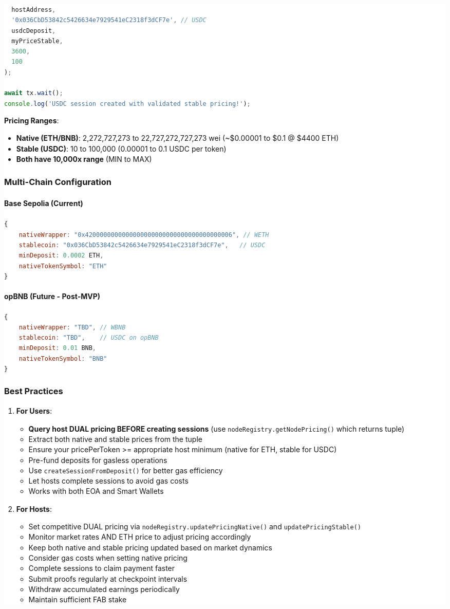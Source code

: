 ```javascript
  hostAddress,
  '0x036CbD53842c5426634e7929541eC2318f3dCF7e', // USDC
  usdcDeposit,
  myPriceStable,
  3600,
  100
);

await tx.wait();
console.log('USDC session created with validated stable pricing!');
```

**Pricing Ranges**:
- **Native (ETH/BNB)**: 2,272,727,273 to 22,727,272,727,273 wei (~$0.00001 to $0.1 @ $4400 ETH)
- **Stable (USDC)**: 10 to 100,000 (0.00001 to 0.1 USDC per token)
- **Both have 10,000x range** (MIN to MAX)

### Multi-Chain Configuration

#### Base Sepolia (Current)
```javascript
{
    nativeWrapper: "0x4200000000000000000000000000000000000006", // WETH
    stablecoin: "0x036CbD53842c5426634e7929541eC2318f3dCF7e",   // USDC
    minDeposit: 0.0002 ETH,
    nativeTokenSymbol: "ETH"
}
```

#### opBNB (Future - Post-MVP)
```javascript
{
    nativeWrapper: "TBD", // WBNB
    stablecoin: "TBD",    // USDC on opBNB
    minDeposit: 0.01 BNB,
    nativeTokenSymbol: "BNB"
}
```

### Best Practices

1. **For Users**:
   - **Query host DUAL pricing BEFORE creating sessions** (use `nodeRegistry.getNodePricing()` which returns tuple)
   - Extract both native and stable prices from the tuple
   - Ensure your pricePerToken >= appropriate host minimum (native for ETH, stable for USDC)
   - Pre-fund deposits for gasless operations
   - Use `createSessionFromDeposit()` for better gas efficiency
   - Let hosts complete sessions to avoid gas costs
   - Works with both EOA and Smart Wallets

2. **For Hosts**:
   - Set competitive DUAL pricing via `nodeRegistry.updatePricingNative()` and `updatePricingStable()`
   - Monitor market rates AND ETH price to adjust pricing accordingly
   - Keep both native and stable pricing updated based on market dynamics
   - Consider gas costs when setting native pricing
   - Complete sessions to claim payment faster
   - Submit proofs regularly at checkpoint intervals
   - Withdraw accumulated earnings periodically
   - Maintain sufficient FAB stake
